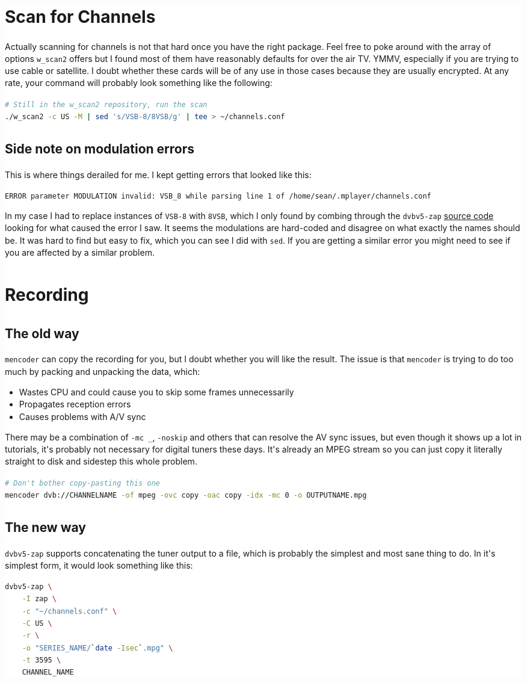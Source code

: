 # Scan for Channels
Actually scanning for channels is not that hard once you have the right package. Feel free to poke around with the array of options `w_scan2` offers but I found most of them have reasonably defaults for over the air TV. YMMV, especially if you are trying to use cable or satellite. I doubt whether these cards will be of any use in those cases because they are usually encrypted. At any rate, your command will probably look something like the following:

```sh
# Still in the w_scan2 repository, run the scan
./w_scan2 -c US -M | sed 's/VSB-8/8VSB/g' | tee > ~/channels.conf
```

## Side note on modulation errors
This is where things derailed for me. I kept getting errors that looked like this:
```
ERROR parameter MODULATION invalid: VSB_8 while parsing line 1 of /home/sean/.mplayer/channels.conf
```
In my case I had to replace instances of `VSB-8` with `8VSB`, which I only found by combing through the `dvbv5-zap` [source code](https://git.linuxtv.org/v4l-utils.git/log/) looking for what caused the error I saw. It seems the modulations are hard-coded and disagree on what exactly the names should be. It was hard to find but easy to fix, which you can see I did with `sed`. If you are getting a similar error you might need to see if you are affected by a similar problem.


# Recording

## The old way
`mencoder` can copy the recording for you, but I doubt whether you will like the result. The issue is that `mencoder` is trying to do too much by packing and unpacking the data, which: 

* Wastes CPU and could cause you to skip some frames unnecessarily
* Propagates reception errors
* Causes problems with A/V sync

There may be a combination of `-mc _`, `-noskip` and others that can resolve the AV sync issues, but even though it shows up a lot in tutorials, it's probably not necessary for digital tuners these days. It's already an MPEG stream so you can just copy it literally straight to disk and sidestep this whole problem. 

```sh
# Don't bother copy-pasting this one
mencoder dvb://CHANNELNAME -of mpeg -ovc copy -oac copy -idx -mc 0 -o OUTPUTNAME.mpg
```

## The new way
`dvbv5-zap` supports concatenating the tuner output to a file, which is probably the simplest and most sane thing to do.
In it's simplest form, it would look something like this:
```sh
dvbv5-zap \
    -I zap \
    -c "~/channels.conf" \
    -C US \
    -r \
    -o "SERIES_NAME/`date -Isec`.mpg" \
    -t 3595 \
    CHANNEL_NAME
```
